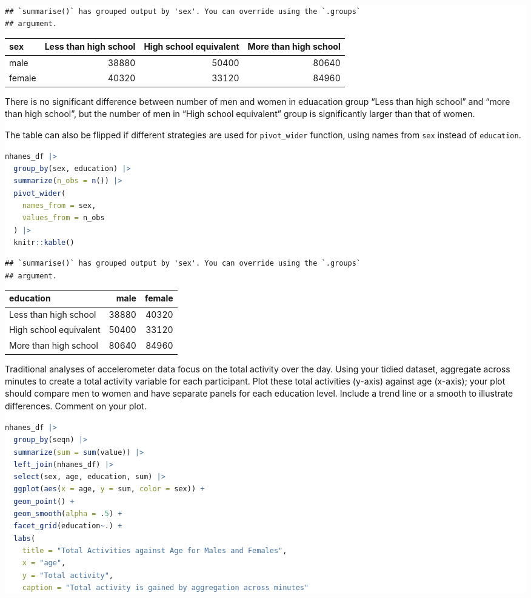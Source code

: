    ## `summarise()` has grouped output by 'sex'. You can override using the `.groups`
    ## argument.

| sex    | Less than high school | High school equivalent | More than high school |
|:-------|----------------------:|-----------------------:|----------------------:|
| male   |                 38880 |                  50400 |                 80640 |
| female |                 40320 |                  33120 |                 84960 |

There is no significant difference between number of men and women in
eduacation group “Less than high school” and “more than high school”,
but the number of men in “High school equivalent” group is significantly
larger than that of women.

The table can also be flipped if different strategies are used for
`pivot_wider` function, using names from `sex` instead of `education`.

``` r
nhanes_df |>
  group_by(sex, education) |>
  summarize(n_obs = n()) |>
  pivot_wider(
    names_from = sex,
    values_from = n_obs
  ) |>
  knitr::kable()
```

    ## `summarise()` has grouped output by 'sex'. You can override using the `.groups`
    ## argument.

| education              |  male | female |
|:-----------------------|------:|-------:|
| Less than high school  | 38880 |  40320 |
| High school equivalent | 50400 |  33120 |
| More than high school  | 80640 |  84960 |

Traditional analyses of accelerometer data focus on the total activity
over the day. Using your tidied dataset, aggregate across minutes to
create a total activity variable for each participant. Plot these total
activities (y-axis) against age (x-axis); your plot should compare men
to women and have separate panels for each education level. Include a
trend line or a smooth to illustrate differences. Comment on your plot.

``` r
nhanes_df |>
  group_by(seqn) |>
  summarize(sum = sum(value)) |>
  left_join(nhanes_df) |>
  select(sex, age, education, sum) |>
  ggplot(aes(x = age, y = sum, color = sex)) +
  geom_point() +
  geom_smooth(alpha = .5) +
  facet_grid(education~.) +
  labs(
    title = "Total Activities against Age for Males and Females",
    x = "age",
    y = "Total activity",
    caption = "Total activity is gained by aggregation across minutes"
```